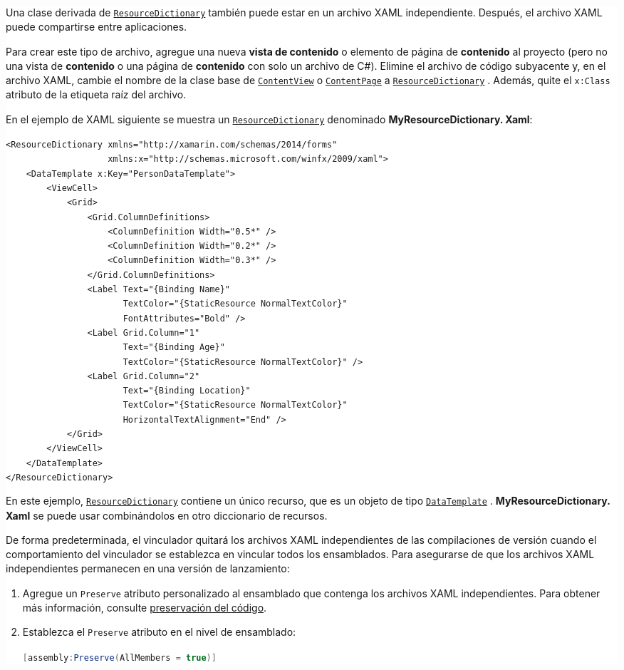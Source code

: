 Una clase derivada de [`ResourceDictionary`](xref:Xamarin.Forms.ResourceDictionary) también puede estar en un archivo XAML independiente. Después, el archivo XAML puede compartirse entre aplicaciones.

Para crear este tipo de archivo, agregue una nueva **vista de contenido** o elemento de página de **contenido** al proyecto (pero no una vista de **contenido** o una página de **contenido** con solo un archivo de C#). Elimine el archivo de código subyacente y, en el archivo XAML, cambie el nombre de la clase base de [`ContentView`](xref:Xamarin.Forms.ContentView) o [`ContentPage`](xref:Xamarin.Forms.ContentPage) a [`ResourceDictionary`](xref:Xamarin.Forms.ResourceDictionary) . Además, quite el `x:Class` atributo de la etiqueta raíz del archivo.

En el ejemplo de XAML siguiente se muestra un [`ResourceDictionary`](xref:Xamarin.Forms.ResourceDictionary) denominado **MyResourceDictionary. Xaml**:

```xaml
<ResourceDictionary xmlns="http://xamarin.com/schemas/2014/forms"
                    xmlns:x="http://schemas.microsoft.com/winfx/2009/xaml">
    <DataTemplate x:Key="PersonDataTemplate">
        <ViewCell>
            <Grid>
                <Grid.ColumnDefinitions>
                    <ColumnDefinition Width="0.5*" />
                    <ColumnDefinition Width="0.2*" />
                    <ColumnDefinition Width="0.3*" />
                </Grid.ColumnDefinitions>
                <Label Text="{Binding Name}"
                       TextColor="{StaticResource NormalTextColor}"
                       FontAttributes="Bold" />
                <Label Grid.Column="1"
                       Text="{Binding Age}"
                       TextColor="{StaticResource NormalTextColor}" />
                <Label Grid.Column="2"
                       Text="{Binding Location}"
                       TextColor="{StaticResource NormalTextColor}"
                       HorizontalTextAlignment="End" />
            </Grid>
        </ViewCell>
    </DataTemplate>
</ResourceDictionary>
```

En este ejemplo, [`ResourceDictionary`](xref:Xamarin.Forms.ResourceDictionary) contiene un único recurso, que es un objeto de tipo [`DataTemplate`](xref:Xamarin.Forms.DataTemplate) . **MyResourceDictionary. Xaml** se puede usar combinándolos en otro diccionario de recursos.

De forma predeterminada, el vinculador quitará los archivos XAML independientes de las compilaciones de versión cuando el comportamiento del vinculador se establezca en vincular todos los ensamblados. Para asegurarse de que los archivos XAML independientes permanecen en una versión de lanzamiento:

1. Agregue un `Preserve` atributo personalizado al ensamblado que contenga los archivos XAML independientes. Para obtener más información, consulte [preservación del código](~/ios/deploy-test/linker.md).
1. Establezca el `Preserve` atributo en el nivel de ensamblado:

    ```csharp
    [assembly:Preserve(AllMembers = true)]
    ```
